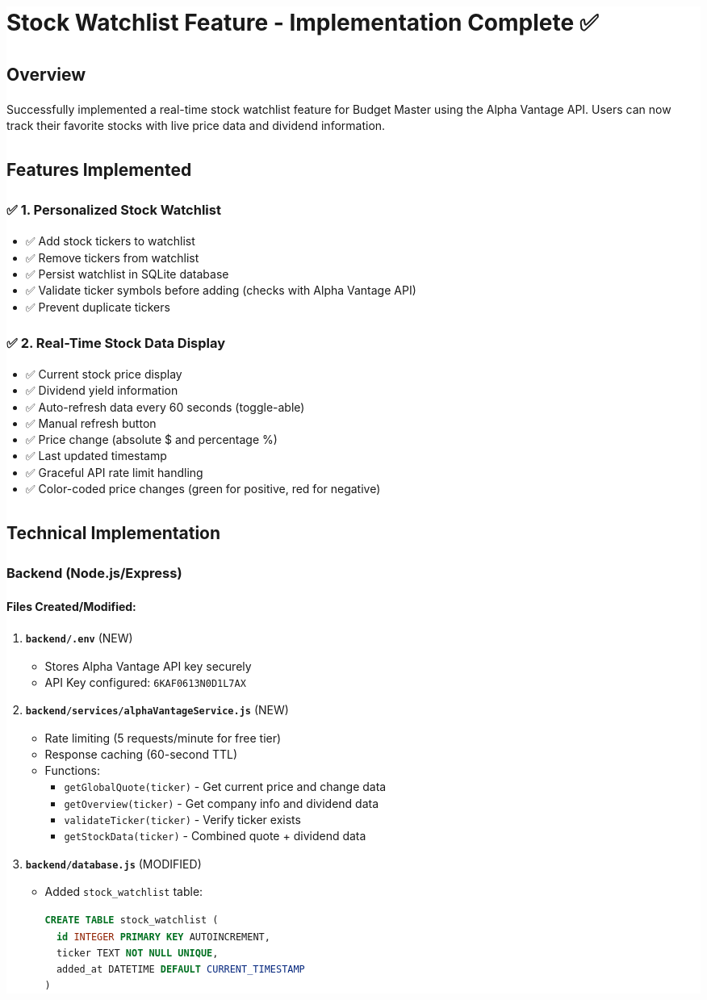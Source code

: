 # Stock Watchlist Feature - Implementation Complete ✅

## Overview
Successfully implemented a real-time stock watchlist feature for Budget Master using the Alpha Vantage API. Users can now track their favorite stocks with live price data and dividend information.

## Features Implemented

### ✅ 1. Personalized Stock Watchlist
- ✅ Add stock tickers to watchlist
- ✅ Remove tickers from watchlist
- ✅ Persist watchlist in SQLite database
- ✅ Validate ticker symbols before adding (checks with Alpha Vantage API)
- ✅ Prevent duplicate tickers

### ✅ 2. Real-Time Stock Data Display
- ✅ Current stock price display
- ✅ Dividend yield information
- ✅ Auto-refresh data every 60 seconds (toggle-able)
- ✅ Manual refresh button
- ✅ Price change (absolute $ and percentage %)
- ✅ Last updated timestamp
- ✅ Graceful API rate limit handling
- ✅ Color-coded price changes (green for positive, red for negative)

## Technical Implementation

### Backend (Node.js/Express)

#### Files Created/Modified:
1. **`backend/.env`** (NEW)
   - Stores Alpha Vantage API key securely
   - API Key configured: `6KAF0613N0D1L7AX`

2. **`backend/services/alphaVantageService.js`** (NEW)
   - Rate limiting (5 requests/minute for free tier)
   - Response caching (60-second TTL)
   - Functions:
     - `getGlobalQuote(ticker)` - Get current price and change data
     - `getOverview(ticker)` - Get company info and dividend data
     - `validateTicker(ticker)` - Verify ticker exists
     - `getStockData(ticker)` - Combined quote + dividend data

3. **`backend/database.js`** (MODIFIED)
   - Added `stock_watchlist` table:
     ```sql
     CREATE TABLE stock_watchlist (
       id INTEGER PRIMARY KEY AUTOINCREMENT,
       ticker TEXT NOT NULL UNIQUE,
       added_at DATETIME DEFAULT CURRENT_TIMESTAMP
     )
     ```

